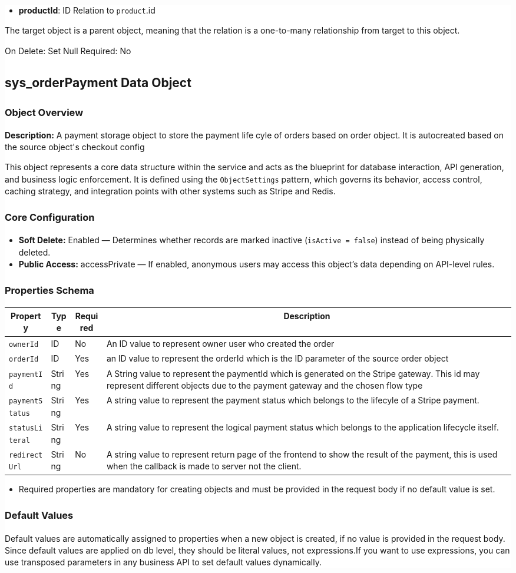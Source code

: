 - **productId**: ID
  Relation to `product`.id

The target object is a parent object, meaning that the relation is a one-to-many relationship from target to this object.

On Delete: Set Null
Required: No

## sys_orderPayment Data Object

### Object Overview

**Description:** A payment storage object to store the payment life cyle of orders based on order object. It is autocreated based on the source object&#39;s checkout config

This object represents a core data structure within the service and acts as the blueprint for database interaction, API generation, and business logic enforcement.
It is defined using the `ObjectSettings` pattern, which governs its behavior, access control, caching strategy, and integration points with other systems such as Stripe and Redis.

### Core Configuration

- **Soft Delete:** Enabled — Determines whether records are marked inactive (`isActive = false`) instead of being physically deleted.
- **Public Access:** accessPrivate — If enabled, anonymous users may access this object’s data depending on API-level rules.

### Properties Schema

| Property        | Type   | Required | Description                                                                                                                                                                     |
| --------------- | ------ | -------- | ------------------------------------------------------------------------------------------------------------------------------------------------------------------------------- |
| `ownerId`       | ID     | No       | An ID value to represent owner user who created the order                                                                                                                       |
| `orderId`       | ID     | Yes      | an ID value to represent the orderId which is the ID parameter of the source order object                                                                                       |
| `paymentId`     | String | Yes      | A String value to represent the paymentId which is generated on the Stripe gateway. This id may represent different objects due to the payment gateway and the chosen flow type |
| `paymentStatus` | String | Yes      | A string value to represent the payment status which belongs to the lifecyle of a Stripe payment.                                                                               |
| `statusLiteral` | String | Yes      | A string value to represent the logical payment status which belongs to the application lifecycle itself.                                                                       |
| `redirectUrl`   | String | No       | A string value to represent return page of the frontend to show the result of the payment, this is used when the callback is made to server not the client.                     |

- Required properties are mandatory for creating objects and must be provided in the request body if no default value is set.

### Default Values

Default values are automatically assigned to properties when a new object is created, if no value is provided in the request body.
Since default values are applied on db level, they should be literal values, not expressions.If you want to use expressions, you can use transposed parameters in any business API to set default values dynamically.
